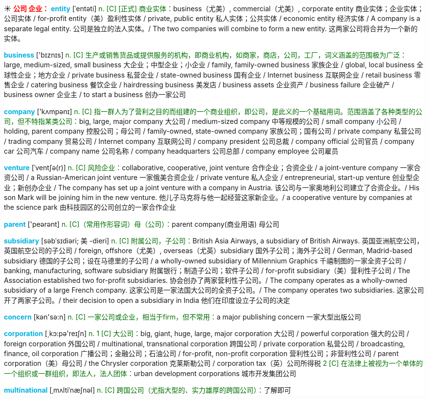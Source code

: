☀ <font color="red">**公司 企业：**</font>
<font color="sky blue">**entity**</font> [ˈentəti]
<font color="rgb(227, 108, 9)">n. [C] [正式] 商业实体：</font>business（尤美）, commercial（尤美）, corporate entity 商业实体；企业实体；公司实体 / for-profit entity（美）盈利性实体 / private, public entity 私人实体；公共实体 / economic entity 经济实体 / A company is a separate legal entity. 公司是独立的法人实体。/ The two companies will combine to form a new entity. 这两家公司将合并为一个新的实体。

<font color="sky blue">**business**</font> ['bɪznɪs] 
<font color="rgb(227, 108, 9)">n. [C] 生产或销售货品或提供服务的机构，即商业机构，如商家，商店，公司，工厂，词义涵盖的范围极为广泛：</font>large, medium-sized, small business 大企业；中型企业；小企业 / family, family-owned business 家族企业 / global, local business 全球性企业；地方企业 / private business 私营企业 / state-owned business 国有企业 / Internet business 互联网企业 / retail business 零售企业 / catering business 餐饮企业 / hairdressing business 美发店 / business assets 企业资产 / business failure 企业破产 / business owner 企业主 / to start a business 创办一家公司

<font color="sky blue">**company**</font> ['kʌmpənɪ] 
<font color="rgb(227, 108, 9)">n. [C] 指一群人为了营利之目的而组建的一个商业组织，即公司，是此义的一个基础用词。范围涵盖了各种类型的公司，但不特指某类公司：</font>big, large, major company 大公司 / medium-sized company 中等规模的公司 / small company 小公司 / holding, parent company 控股公司；母公司 / family-owned, state-owned company 家族公司；国有公司 / private company 私营公司 / trading company 贸易公司 / Internet company 互联网公司 / company president 公司总裁 / company official 公司官员 / company car 公司汽车 / company name 公司名称 / company headquarters 公司总部 / company employee 公司雇员 
           
<font color="sky blue">**venture**</font> [ˈventʃə(r)]
<font color="rgb(227, 108, 9)">n. [C] 风险企业：</font>collaborative, cooperative, joint venture 合作企业；合资企业 / a joint-venture company 一家合资公司 / a Russian-American joint venture 一家俄美合资企业 / private venture 私人企业 / entrepreneurial, start-up venture 创业型企业；新创办企业 / The company has set up a joint venture with a company in Austria. 该公司与一家奥地利公司建立了合资企业。/ His son Mark will be joining him in the new venture. 他儿子马克将与他一起经营这家新企业。/ a cooperative venture by companies at the science park 由科技园区的公司创立的一家合作企业

<font color="sky blue">**parent**</font> ['peərənt] 
<font color="rgb(227, 108, 9)">n. [C]（常用作形容词）母（公司）：</font>parent company(商业用语) 母公司
           
<font color="sky blue">**subsidiary**</font> [səbˈsɪdiəri; 美 -dieri]
<font color="rgb(227, 108, 9)">n. [C] 附属公司，子公司：</font>British Asia Airways, a subsidiary of British Airways. 英国亚洲航空公司，英国航空公司的子公司 / foreign, offshore（尤美）, overseas（尤英）subsidiary 国外子公司；海外子公司 / German, Madrid-based subsidiary 德国的子公司；设在马德里的子公司 / a wholly-owned subsidiary of Millennium Graphics 千禧制图的一家全资子公司 / banking, manufacturing, software subsidiary 附属银行；制造子公司；软件子公司 / for-profit subsidiary（美）营利性子公司 / The Association established two for-profit subsidiaries. 协会创办了两家营利性子公司。/ The company operates as a wholly-owned subsidiary of a large French company. 这家公司是一家法国大公司的全资子公司。/ The company operates two subsidiaries. 这家公司开了两家子公司。/ their decision to open a subsidiary in India 他们在印度设立子公司的决定

<font color="sky blue">**concern**</font> [kən'sə:n] 
<font color="rgb(227, 108, 9)">n. [C] 一家公司或企业，相当于firm，但不常用：</font>a major publishing concern 一家大型出版公司

<font color="sky blue">**corporation**</font> [͵kɔ:pə'reɪʃn] 
<font color="rgb(227, 108, 9)">n. 1 [C] 大公司：</font>big, giant, huge, large, major corporation 大公司 / powerful corporation 强大的公司 / foreign corporation 外国公司 / multinational, transnational corporation 跨国公司 / private corporation 私营公司 / broadcasting, finance, oil corporation 广播公司；金融公司；石油公司 / for-profit, non-profit corporation 营利性公司；非营利性公司 / parent corporation（美）母公司 / the Chrysler corporation 克莱斯勒公司 / corporation tax（英）公司所得税 <font color="rgb(227, 108, 9)">2 [C] 在法律上被视为一个单体的一个组织或一群组织，即法人，法人团体：</font>urban development corporations 城市开发集团公司
           
<font color="sky blue">**multinational**</font> [ˌmʌltiˈnæʃnəl]
<font color="rgb(227, 108, 9)">n. [C] 跨国公司（尤指大型的、实力雄厚的跨国公司）：</font>了解即可
